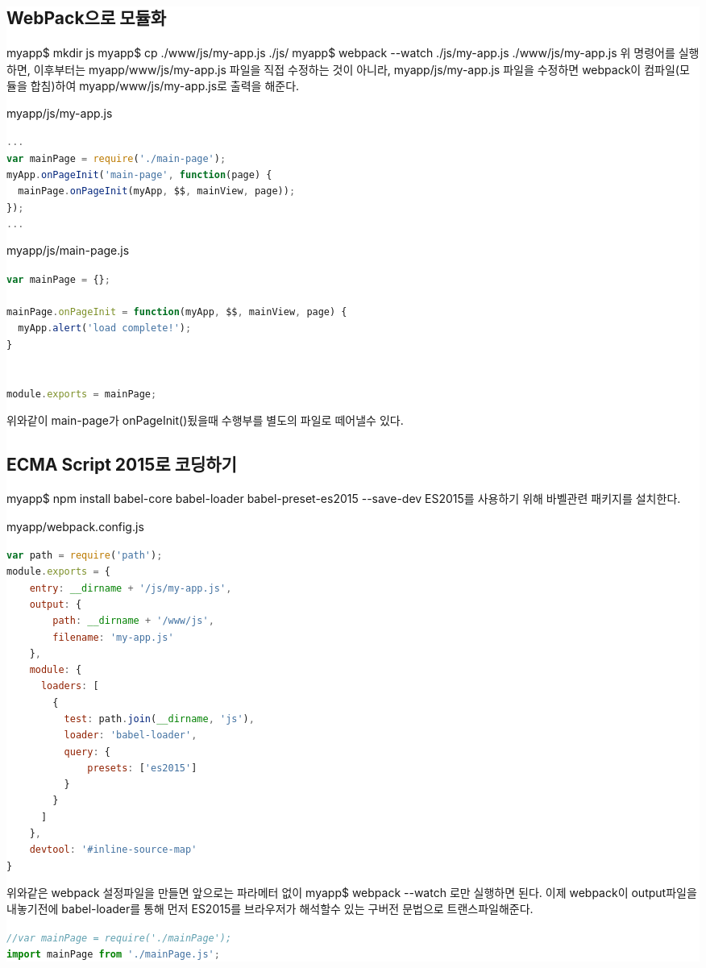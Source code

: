 ## WebPack으로 모듈화
myapp$ mkdir js
myapp$ cp ./www/js/my-app.js ./js/
myapp$ webpack --watch ./js/my-app.js ./www/js/my-app.js
위 명령어를 실행하면, 이후부터는 myapp/www/js/my-app.js 파일을 직접 수정하는 것이 아니라,
myapp/js/my-app.js 파일을 수정하면 webpack이 컴파일(모듈을 합침)하여 myapp/www/js/my-app.js로 출력을 해준다.

myapp/js/my-app.js
```javascript
...
var mainPage = require('./main-page');
myApp.onPageInit('main-page', function(page) {
  mainPage.onPageInit(myApp, $$, mainView, page));
});
...
```

myapp/js/main-page.js
```javascript
var mainPage = {};

mainPage.onPageInit = function(myApp, $$, mainView, page) {
  myApp.alert('load complete!');
}


module.exports = mainPage;
```

위와같이 main-page가 onPageInit()됬을때 수행부를 별도의 파일로 떼어낼수 있다.

## ECMA Script 2015로 코딩하기
myapp$ npm install babel-core babel-loader babel-preset-es2015 --save-dev
ES2015를 사용하기 위해 바벨관련 패키지를 설치한다.

myapp/webpack.config.js
```javascript
var path = require('path');
module.exports = {
    entry: __dirname + '/js/my-app.js',
    output: {
        path: __dirname + '/www/js',
        filename: 'my-app.js'
    },
    module: {
      loaders: [
        {
          test: path.join(__dirname, 'js'),
          loader: 'babel-loader',
          query: {
              presets: ['es2015']
          }
        }
      ]
    },
    devtool: '#inline-source-map'
}
```
위와같은 webpack 설정파일을 만들면 앞으로는 파라메터 없이
myapp$ webpack --watch
로만 실행하면 된다.
이제 webpack이 output파일을 내놓기전에 babel-loader를 통해 먼저 ES2015를 브라우저가 해석할수 있는 구버전 문법으로 트랜스파일해준다.
```javascript
//var mainPage = require('./mainPage');
import mainPage from './mainPage.js';
```